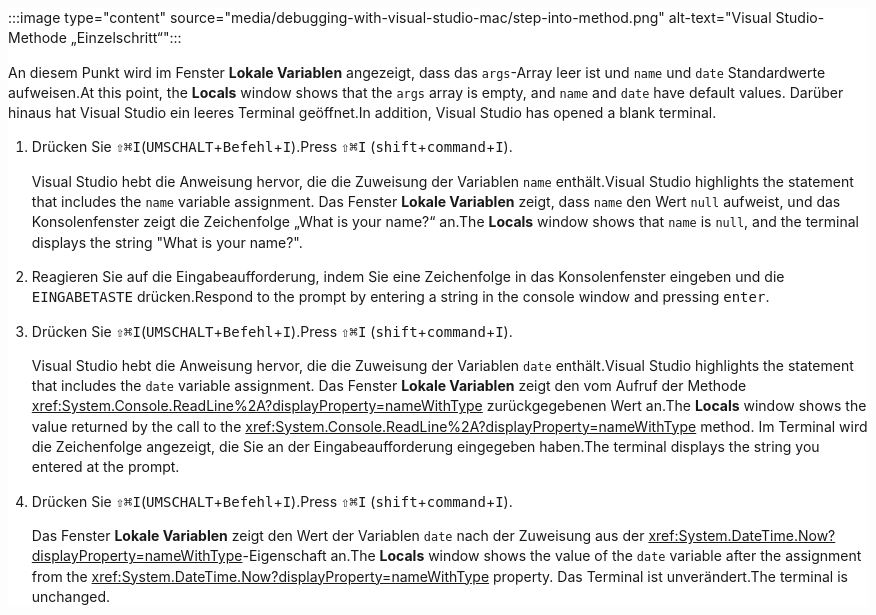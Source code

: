   :::image type="content" source="media/debugging-with-visual-studio-mac/step-into-method.png" alt-text="Visual Studio-Methode „Einzelschritt“":::

   <span data-ttu-id="5a5d4-181">An diesem Punkt wird im Fenster **Lokale Variablen** angezeigt, dass das `args`-Array leer ist und `name` und `date` Standardwerte aufweisen.</span><span class="sxs-lookup"><span data-stu-id="5a5d4-181">At this point, the **Locals** window shows that the `args` array is empty, and `name` and `date` have default values.</span></span> <span data-ttu-id="5a5d4-182">Darüber hinaus hat Visual Studio ein leeres Terminal geöffnet.</span><span class="sxs-lookup"><span data-stu-id="5a5d4-182">In addition, Visual Studio has opened a blank terminal.</span></span>

1. <span data-ttu-id="5a5d4-183">Drücken Sie <kbd>⇧</kbd><kbd>⌘</kbd><kbd>I</kbd>(<kbd>UMSCHALT</kbd>+<kbd>Befehl</kbd>+<kbd>I</kbd>).</span><span class="sxs-lookup"><span data-stu-id="5a5d4-183">Press <kbd>⇧</kbd><kbd>⌘</kbd><kbd>I</kbd> (<kbd>shift</kbd>+<kbd>command</kbd>+<kbd>I</kbd>).</span></span>

   <span data-ttu-id="5a5d4-184">Visual Studio hebt die Anweisung hervor, die die Zuweisung der Variablen `name` enthält.</span><span class="sxs-lookup"><span data-stu-id="5a5d4-184">Visual Studio highlights the statement that includes the `name` variable assignment.</span></span> <span data-ttu-id="5a5d4-185">Das Fenster **Lokale Variablen** zeigt, dass `name` den Wert `null` aufweist, und das Konsolenfenster zeigt die Zeichenfolge „What is your name?“ an.</span><span class="sxs-lookup"><span data-stu-id="5a5d4-185">The **Locals** window shows that `name` is `null`, and the terminal displays the string "What is your name?".</span></span>

1. <span data-ttu-id="5a5d4-186">Reagieren Sie auf die Eingabeaufforderung, indem Sie eine Zeichenfolge in das Konsolenfenster eingeben und die <kbd>EINGABETASTE</kbd> drücken.</span><span class="sxs-lookup"><span data-stu-id="5a5d4-186">Respond to the prompt by entering a string in the console window and pressing <kbd>enter</kbd>.</span></span>

1. <span data-ttu-id="5a5d4-187">Drücken Sie <kbd>⇧</kbd><kbd>⌘</kbd><kbd>I</kbd>(<kbd>UMSCHALT</kbd>+<kbd>Befehl</kbd>+<kbd>I</kbd>).</span><span class="sxs-lookup"><span data-stu-id="5a5d4-187">Press <kbd>⇧</kbd><kbd>⌘</kbd><kbd>I</kbd> (<kbd>shift</kbd>+<kbd>command</kbd>+<kbd>I</kbd>).</span></span>

   <span data-ttu-id="5a5d4-188">Visual Studio hebt die Anweisung hervor, die die Zuweisung der Variablen `date` enthält.</span><span class="sxs-lookup"><span data-stu-id="5a5d4-188">Visual Studio highlights the statement that includes the `date` variable assignment.</span></span> <span data-ttu-id="5a5d4-189">Das Fenster **Lokale Variablen** zeigt den vom Aufruf der Methode <xref:System.Console.ReadLine%2A?displayProperty=nameWithType> zurückgegebenen Wert an.</span><span class="sxs-lookup"><span data-stu-id="5a5d4-189">The **Locals** window shows the value returned by the call to the <xref:System.Console.ReadLine%2A?displayProperty=nameWithType> method.</span></span> <span data-ttu-id="5a5d4-190">Im Terminal wird die Zeichenfolge angezeigt, die Sie an der Eingabeaufforderung eingegeben haben.</span><span class="sxs-lookup"><span data-stu-id="5a5d4-190">The terminal displays the string you entered at the prompt.</span></span>

1. <span data-ttu-id="5a5d4-191">Drücken Sie <kbd>⇧</kbd><kbd>⌘</kbd><kbd>I</kbd>(<kbd>UMSCHALT</kbd>+<kbd>Befehl</kbd>+<kbd>I</kbd>).</span><span class="sxs-lookup"><span data-stu-id="5a5d4-191">Press <kbd>⇧</kbd><kbd>⌘</kbd><kbd>I</kbd> (<kbd>shift</kbd>+<kbd>command</kbd>+<kbd>I</kbd>).</span></span>

   <span data-ttu-id="5a5d4-192">Das Fenster **Lokale Variablen** zeigt den Wert der Variablen `date` nach der Zuweisung aus der <xref:System.DateTime.Now?displayProperty=nameWithType>-Eigenschaft an.</span><span class="sxs-lookup"><span data-stu-id="5a5d4-192">The **Locals** window shows the value of the `date` variable after the assignment from the <xref:System.DateTime.Now?displayProperty=nameWithType> property.</span></span> <span data-ttu-id="5a5d4-193">Das Terminal ist unverändert.</span><span class="sxs-lookup"><span data-stu-id="5a5d4-193">The terminal is unchanged.</span></span>
